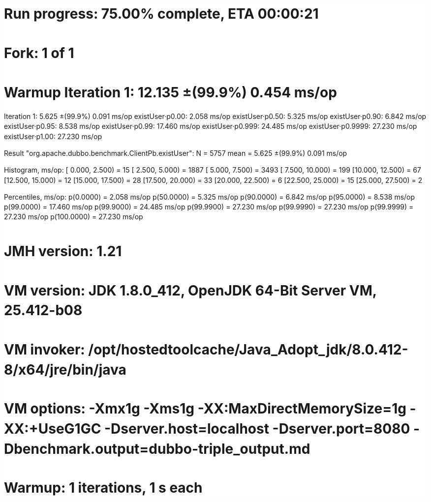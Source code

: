# Run progress: 75.00% complete, ETA 00:00:21
# Fork: 1 of 1
# Warmup Iteration   1: 12.135 ±(99.9%) 0.454 ms/op
Iteration   1: 5.625 ±(99.9%) 0.091 ms/op
                 existUser·p0.00:   2.058 ms/op
                 existUser·p0.50:   5.325 ms/op
                 existUser·p0.90:   6.842 ms/op
                 existUser·p0.95:   8.538 ms/op
                 existUser·p0.99:   17.460 ms/op
                 existUser·p0.999:  24.485 ms/op
                 existUser·p0.9999: 27.230 ms/op
                 existUser·p1.00:   27.230 ms/op



Result "org.apache.dubbo.benchmark.ClientPb.existUser":
  N = 5757
  mean =      5.625 ±(99.9%) 0.091 ms/op

  Histogram, ms/op:
    [ 0.000,  2.500) = 15 
    [ 2.500,  5.000) = 1887 
    [ 5.000,  7.500) = 3493 
    [ 7.500, 10.000) = 199 
    [10.000, 12.500) = 67 
    [12.500, 15.000) = 12 
    [15.000, 17.500) = 28 
    [17.500, 20.000) = 33 
    [20.000, 22.500) = 6 
    [22.500, 25.000) = 15 
    [25.000, 27.500) = 2 

  Percentiles, ms/op:
      p(0.0000) =      2.058 ms/op
     p(50.0000) =      5.325 ms/op
     p(90.0000) =      6.842 ms/op
     p(95.0000) =      8.538 ms/op
     p(99.0000) =     17.460 ms/op
     p(99.9000) =     24.485 ms/op
     p(99.9900) =     27.230 ms/op
     p(99.9990) =     27.230 ms/op
     p(99.9999) =     27.230 ms/op
    p(100.0000) =     27.230 ms/op


# JMH version: 1.21
# VM version: JDK 1.8.0_412, OpenJDK 64-Bit Server VM, 25.412-b08
# VM invoker: /opt/hostedtoolcache/Java_Adopt_jdk/8.0.412-8/x64/jre/bin/java
# VM options: -Xmx1g -Xms1g -XX:MaxDirectMemorySize=1g -XX:+UseG1GC -Dserver.host=localhost -Dserver.port=8080 -Dbenchmark.output=dubbo-triple_output.md
# Warmup: 1 iterations, 1 s each